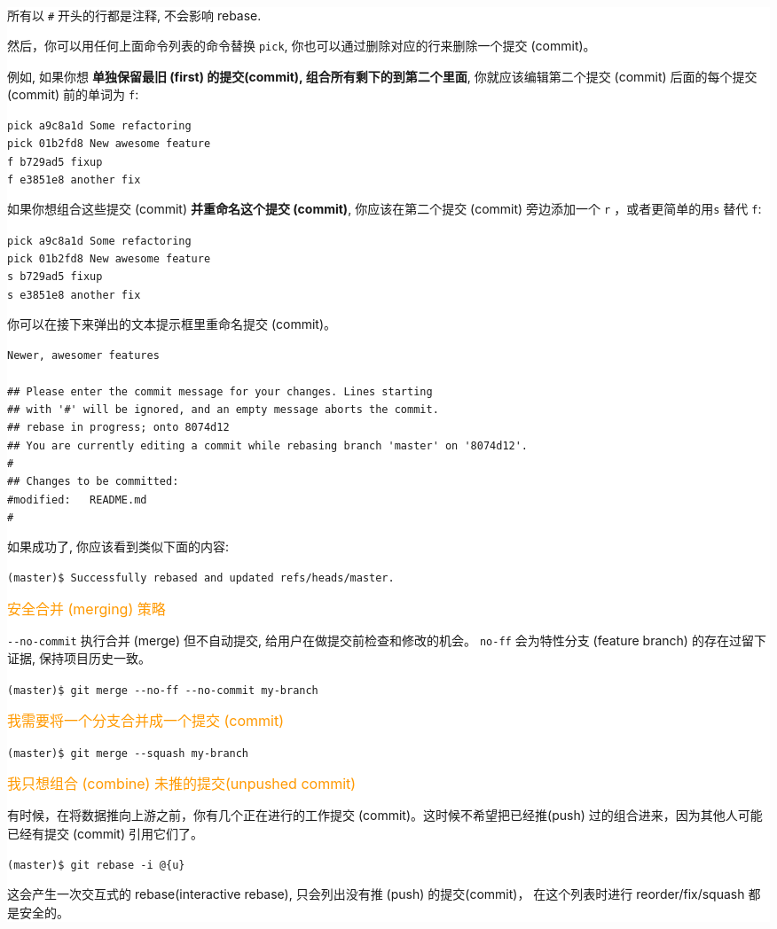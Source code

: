 ```
```
所有以 `#` 开头的行都是注释, 不会影响 rebase.

然后，你可以用任何上面命令列表的命令替换 `pick`, 你也可以通过删除对应的行来删除一个提交 (commit)。

例如, 如果你想 **单独保留最旧 (first) 的提交(commit), 组合所有剩下的到第二个里面**, 你就应该编辑第二个提交 (commit) 后面的每个提交(commit) 前的单词为 `f`:
```
pick a9c8a1d Some refactoring
pick 01b2fd8 New awesome feature
f b729ad5 fixup
f e3851e8 another fix
```
如果你想组合这些提交 (commit) **并重命名这个提交 (commit)**, 你应该在第二个提交 (commit) 旁边添加一个 `r` ，或者更简单的用`s` 替代 `f`:
```
pick a9c8a1d Some refactoring
pick 01b2fd8 New awesome feature
s b729ad5 fixup
s e3851e8 another fix
```
你可以在接下来弹出的文本提示框里重命名提交 (commit)。
```
Newer, awesomer features

## Please enter the commit message for your changes. Lines starting
## with '#' will be ignored, and an empty message aborts the commit.
## rebase in progress; onto 8074d12
## You are currently editing a commit while rebasing branch 'master' on '8074d12'.
#
## Changes to be committed:
#modified:   README.md
#
```
如果成功了, 你应该看到类似下面的内容:
```
(master)$ Successfully rebased and updated refs/heads/master.
```

<font color="#ff9900" size="3">安全合并 (merging) 策略</font>


`--no-commit` 执行合并 (merge) 但不自动提交, 给用户在做提交前检查和修改的机会。 `no-ff` 会为特性分支 (feature branch) 的存在过留下证据, 保持项目历史一致。
```
(master)$ git merge --no-ff --no-commit my-branch
```
<font color="#ff9900" size="3">我需要将一个分支合并成一个提交 (commit)</font>

```
(master)$ git merge --squash my-branch
```
<font color="#ff9900" size="3">我只想组合 (combine) 未推的提交(unpushed commit)</font>


有时候，在将数据推向上游之前，你有几个正在进行的工作提交 (commit)。这时候不希望把已经推(push) 过的组合进来，因为其他人可能已经有提交 (commit) 引用它们了。
```
(master)$ git rebase -i @{u}
```
这会产生一次交互式的 rebase(interactive rebase), 只会列出没有推 (push) 的提交(commit)， 在这个列表时进行 reorder/fix/squash 都是安全的。
